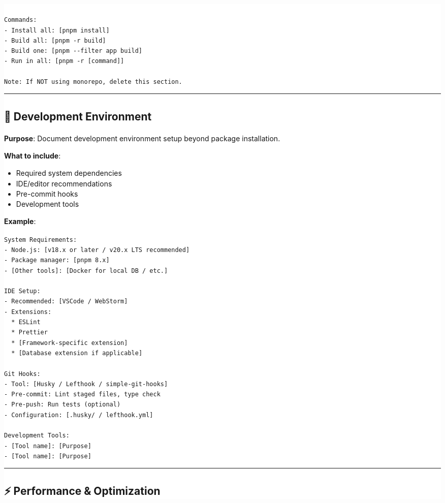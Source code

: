 ```

Commands:
- Install all: [pnpm install]
- Build all: [pnpm -r build]
- Build one: [pnpm --filter app build]
- Run in all: [pnpm -r [command]]

Note: If NOT using monorepo, delete this section.
```

---

## 🐳 Development Environment

**Purpose**: Document development environment setup beyond package installation.

**What to include**:
- Required system dependencies
- IDE/editor recommendations
- Pre-commit hooks
- Development tools

**Example**:
```
System Requirements:
- Node.js: [v18.x or later / v20.x LTS recommended]
- Package manager: [pnpm 8.x]
- [Other tools]: [Docker for local DB / etc.]

IDE Setup:
- Recommended: [VSCode / WebStorm]
- Extensions:
  * ESLint
  * Prettier
  * [Framework-specific extension]
  * [Database extension if applicable]

Git Hooks:
- Tool: [Husky / Lefthook / simple-git-hooks]
- Pre-commit: Lint staged files, type check
- Pre-push: Run tests (optional)
- Configuration: [.husky/ / lefthook.yml]

Development Tools:
- [Tool name]: [Purpose]
- [Tool name]: [Purpose]
```

---

## ⚡ Performance & Optimization
